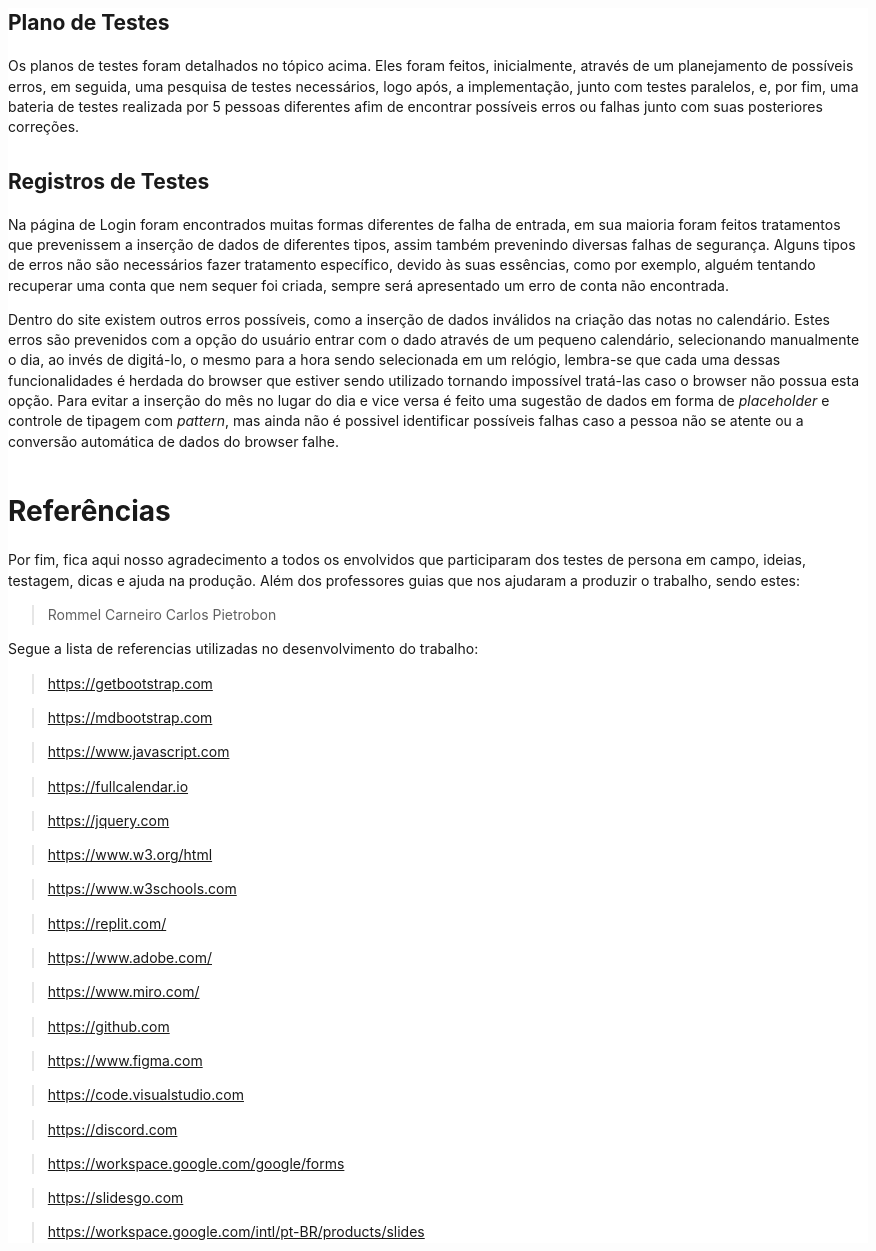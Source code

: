 
## Plano de Testes

Os planos de testes foram detalhados no tópico acima. Eles foram feitos, inicialmente, através de um planejamento de possíveis erros, em seguida, uma pesquisa de testes necessários, logo após, a implementação, junto com testes paralelos, e, por fim, uma bateria de testes realizada por 5 pessoas diferentes afim de encontrar possíveis erros ou falhas junto com suas posteriores correções.


## Registros de Testes

Na página de Login foram encontrados muitas formas diferentes de falha de entrada, em sua maioria foram feitos tratamentos que prevenissem a inserção de dados de diferentes tipos, assim também prevenindo diversas falhas de segurança. Alguns tipos de erros não são necessários fazer tratamento específico, devido às suas essências, como por exemplo, alguém tentando recuperar uma conta que nem sequer foi criada, sempre será apresentado um erro de conta não encontrada.

Dentro do site existem outros erros possíveis, como a inserção de dados inválidos na criação das notas no calendário. Estes erros são prevenidos com a opção do usuário entrar com o dado através de um pequeno calendário, selecionando manualmente o dia, ao invés de digitá-lo, o mesmo para a hora sendo selecionada em um relógio, lembra-se que cada uma dessas funcionalidades é herdada do browser que estiver sendo utilizado tornando impossível tratá-las caso o browser não possua esta opção. Para evitar a inserção do mês no lugar do dia e vice versa é feito uma sugestão de dados em forma de _placeholder_ e controle de tipagem com _pattern_, mas ainda não é possivel identificar possíveis falhas caso a pessoa não se atente ou a conversão automática de dados do browser falhe.


# Referências

Por fim, fica aqui nosso agradecimento a todos os envolvidos que participaram dos testes de persona em campo, ideias, testagem, dicas e ajuda na produção.
Além dos professores guias que nos ajudaram a produzir o trabalho, sendo estes:
> Rommel Carneiro
> Carlos Pietrobon

Segue a lista de referencias utilizadas no desenvolvimento do trabalho:

> https://getbootstrap.com

> https://mdbootstrap.com

> https://www.javascript.com

> https://fullcalendar.io

> https://jquery.com

> https://www.w3.org/html

> https://www.w3schools.com

> https://replit.com/

> https://www.adobe.com/

> https://www.miro.com/

> https://github.com

> https://www.figma.com

>	https://code.visualstudio.com

>	https://discord.com

>	https://workspace.google.com/google/forms

>	https://slidesgo.com

>	https://workspace.google.com/intl/pt-BR/products/slides
